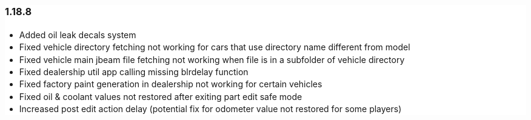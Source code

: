 ### 1.18.8
* Added oil leak decals system
* Fixed vehicle directory fetching not working for cars that use directory name different from model
* Fixed vehicle main jbeam file fetching not working when file is in a subfolder of vehicle directory
* Fixed dealership util app calling missing blrdelay function
* Fixed factory paint generation in dealership not working for certain vehicles
* Fixed oil & coolant values not restored after exiting part edit safe mode
* Increased post edit action delay (potential fix for odometer value not restored for some players)